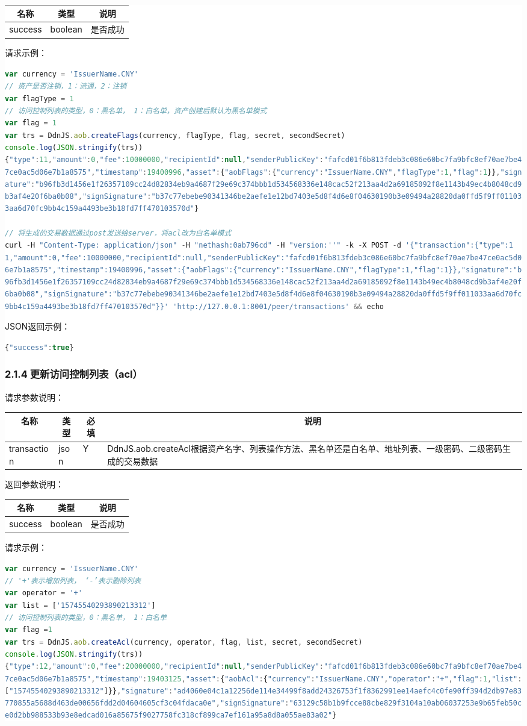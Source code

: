 |名称	|类型   |说明              |
|------ |-----  |----              |
|success|boolean  |是否成功 |


请求示例：
```js
var currency = 'IssuerName.CNY'
// 资产是否注销，1：流通，2：注销
var flagType = 1
// 访问控制列表的类型，0：黑名单， 1：白名单，资产创建后默认为黑名单模式
var flag = 1
var trs = DdnJS.aob.createFlags(currency, flagType, flag, secret, secondSecret)
console.log(JSON.stringify(trs))
{"type":11,"amount":0,"fee":10000000,"recipientId":null,"senderPublicKey":"fafcd01f6b813fdeb3c086e60bc7fa9bfc8ef70ae7be47ce0ac5d06e7b1a8575","timestamp":19400996,"asset":{"aobFlags":{"currency":"IssuerName.CNY","flagType":1,"flag":1}},"signature":"b96fb3d1456e1f26357109cc24d82834eb9a4687f29e69c374bbb1d534568336e148cac52f213aa4d2a69185092f8e1143b49ec4b8048cd9b3af4e20f6ba0b08","signSignature":"b37c77ebebe90341346be2aefe1e12bd7403e5d8f4d6e8f04630190b3e09494a28820da0ffd5f9ff011033aa6d70fc9bb4c159a4493be3b18fd7ff470103570d"}

// 将生成的交易数据通过post发送给server，将acl改为白名单模式
curl -H "Content-Type: application/json" -H "nethash:0ab796cd" -H "version:''" -k -X POST -d '{"transaction":{"type":11,"amount":0,"fee":10000000,"recipientId":null,"senderPublicKey":"fafcd01f6b813fdeb3c086e60bc7fa9bfc8ef70ae7be47ce0ac5d06e7b1a8575","timestamp":19400996,"asset":{"aobFlags":{"currency":"IssuerName.CNY","flagType":1,"flag":1}},"signature":"b96fb3d1456e1f26357109cc24d82834eb9a4687f29e69c374bbb1d534568336e148cac52f213aa4d2a69185092f8e1143b49ec4b8048cd9b3af4e20f6ba0b08","signSignature":"b37c77ebebe90341346be2aefe1e12bd7403e5d8f4d6e8f04630190b3e09494a28820da0ffd5f9ff011033aa6d70fc9bb4c159a4493be3b18fd7ff470103570d"}}' 'http://127.0.0.1:8001/peer/transactions' && echo
```

JSON返回示例：
```js
{"success":true}
```

### **2.1.4 更新访问控制列表（acl）**
请求参数说明：

|名称	|类型   |必填 |说明              |
|------ |-----  |---  |----              |
|transaction|json|Y|DdnJS.aob.createAcl根据资产名字、列表操作方法、黑名单还是白名单、地址列表、一级密码、二级密码生成的交易数据|

返回参数说明：

|名称	|类型   |说明              |
|------ |-----  |----              |
|success|boolean  |是否成功 |


请求示例：
```js
var currency = 'IssuerName.CNY'
// '+'表示增加列表， ‘-’表示删除列表
var operator = '+'
var list = ['15745540293890213312']
// 访问控制列表的类型，0：黑名单， 1：白名单
var flag =1
var trs = DdnJS.aob.createAcl(currency, operator, flag, list, secret, secondSecret)
console.log(JSON.stringify(trs))
{"type":12,"amount":0,"fee":20000000,"recipientId":null,"senderPublicKey":"fafcd01f6b813fdeb3c086e60bc7fa9bfc8ef70ae7be47ce0ac5d06e7b1a8575","timestamp":19403125,"asset":{"aobAcl":{"currency":"IssuerName.CNY","operator":"+","flag":1,"list":["15745540293890213312"]}},"signature":"ad4060e04c1a12256de114e34499f8add24326753f1f8362991ee14aefc4c0fe90ff394d2db97e83770855a5688d463de00656fdd2d04604605cf3c04fdaca0e","signSignature":"63129c58b1b9fcce88cbe829f3104a10ab06037253e9b65feb50ce0d2bb988533b93e8edcad016a85675f9027758fc318cf899ca7ef161a95a8d8a055ae83a02"}
```
